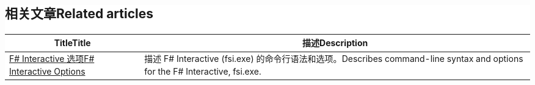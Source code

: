 ## <a name="related-articles"></a><span data-ttu-id="4fa75-208">相关文章</span><span class="sxs-lookup"><span data-stu-id="4fa75-208">Related articles</span></span>

|<span data-ttu-id="4fa75-209">Title</span><span class="sxs-lookup"><span data-stu-id="4fa75-209">Title</span></span>|<span data-ttu-id="4fa75-210">描述</span><span class="sxs-lookup"><span data-stu-id="4fa75-210">Description</span></span>|
|-----|-----------|
|[<span data-ttu-id="4fa75-211">F# Interactive 选项</span><span class="sxs-lookup"><span data-stu-id="4fa75-211">F# Interactive Options</span></span>](../../language-reference/fsharp-interactive-options.md)|<span data-ttu-id="4fa75-212">描述 F# Interactive (fsi.exe) 的命令行语法和选项。</span><span class="sxs-lookup"><span data-stu-id="4fa75-212">Describes command-line syntax and options for the F# Interactive, fsi.exe.</span></span>|
